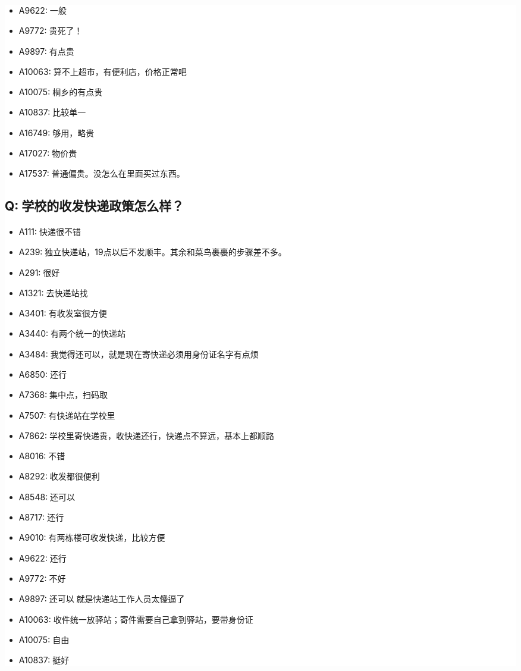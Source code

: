 - A9622: 一般

- A9772: 贵死了！

- A9897: 有点贵

- A10063: 算不上超市，有便利店，价格正常吧

- A10075: 桐乡的有点贵

- A10837: 比较单一

- A16749: 够用，略贵

- A17027: 物价贵

- A17537: 普通偏贵。没怎么在里面买过东西。

## Q: 学校的收发快递政策怎么样？

- A111: 快递很不错

- A239: 独立快递站，19点以后不发顺丰。其余和菜鸟裹裹的步骤差不多。

- A291: 很好

- A1321: 去快递站找

- A3401: 有收发室很方便

- A3440: 有两个统一的快递站

- A3484: 我觉得还可以，就是现在寄快递必须用身份证名字有点烦

- A6850: 还行

- A7368: 集中点，扫码取

- A7507: 有快递站在学校里

- A7862: 学校里寄快递贵，收快递还行，快递点不算远，基本上都顺路

- A8016: 不错

- A8292: 收发都很便利

- A8548: 还可以

- A8717: 还行

- A9010: 有两栋楼可收发快递，比较方便

- A9622: 还行

- A9772: 不好

- A9897: 还可以 就是快递站工作人员太傻逼了

- A10063: 收件统一放驿站；寄件需要自己拿到驿站，要带身份证

- A10075: 自由

- A10837: 挺好
